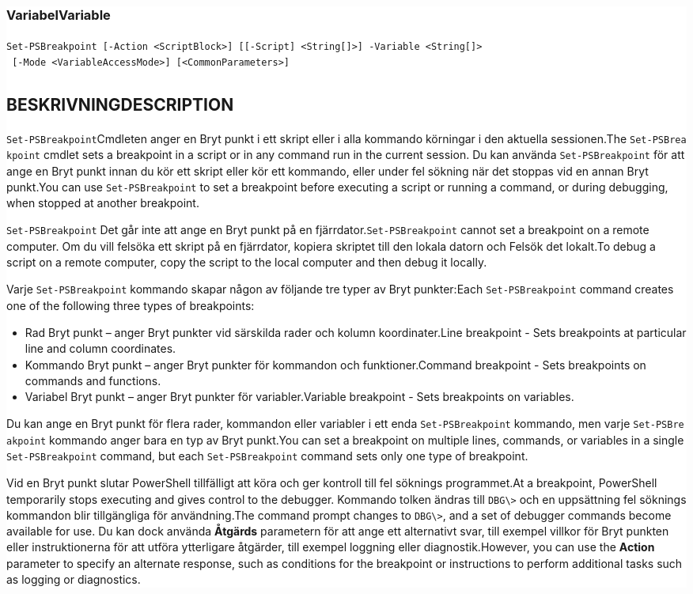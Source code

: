### <span data-ttu-id="2ebcb-108">Variabel</span><span class="sxs-lookup"><span data-stu-id="2ebcb-108">Variable</span></span>

```
Set-PSBreakpoint [-Action <ScriptBlock>] [[-Script] <String[]>] -Variable <String[]>
 [-Mode <VariableAccessMode>] [<CommonParameters>]
```

## <span data-ttu-id="2ebcb-109">BESKRIVNING</span><span class="sxs-lookup"><span data-stu-id="2ebcb-109">DESCRIPTION</span></span>

<span data-ttu-id="2ebcb-110">`Set-PSBreakpoint`Cmdleten anger en Bryt punkt i ett skript eller i alla kommando körningar i den aktuella sessionen.</span><span class="sxs-lookup"><span data-stu-id="2ebcb-110">The `Set-PSBreakpoint` cmdlet sets a breakpoint in a script or in any command run in the current session.</span></span> <span data-ttu-id="2ebcb-111">Du kan använda `Set-PSBreakpoint` för att ange en Bryt punkt innan du kör ett skript eller kör ett kommando, eller under fel sökning när det stoppas vid en annan Bryt punkt.</span><span class="sxs-lookup"><span data-stu-id="2ebcb-111">You can use `Set-PSBreakpoint` to set a breakpoint before executing a script or running a command, or during debugging, when stopped at another breakpoint.</span></span>

<span data-ttu-id="2ebcb-112">`Set-PSBreakpoint` Det går inte att ange en Bryt punkt på en fjärrdator.</span><span class="sxs-lookup"><span data-stu-id="2ebcb-112">`Set-PSBreakpoint` cannot set a breakpoint on a remote computer.</span></span> <span data-ttu-id="2ebcb-113">Om du vill felsöka ett skript på en fjärrdator, kopiera skriptet till den lokala datorn och Felsök det lokalt.</span><span class="sxs-lookup"><span data-stu-id="2ebcb-113">To debug a script on a remote computer, copy the script to the local computer and then debug it locally.</span></span>

<span data-ttu-id="2ebcb-114">Varje `Set-PSBreakpoint` kommando skapar någon av följande tre typer av Bryt punkter:</span><span class="sxs-lookup"><span data-stu-id="2ebcb-114">Each `Set-PSBreakpoint` command creates one of the following three types of breakpoints:</span></span>

- <span data-ttu-id="2ebcb-115">Rad Bryt punkt – anger Bryt punkter vid särskilda rader och kolumn koordinater.</span><span class="sxs-lookup"><span data-stu-id="2ebcb-115">Line breakpoint - Sets breakpoints at particular line and column coordinates.</span></span>
- <span data-ttu-id="2ebcb-116">Kommando Bryt punkt – anger Bryt punkter för kommandon och funktioner.</span><span class="sxs-lookup"><span data-stu-id="2ebcb-116">Command breakpoint - Sets breakpoints on commands and functions.</span></span>
- <span data-ttu-id="2ebcb-117">Variabel Bryt punkt – anger Bryt punkter för variabler.</span><span class="sxs-lookup"><span data-stu-id="2ebcb-117">Variable breakpoint - Sets breakpoints on variables.</span></span>

<span data-ttu-id="2ebcb-118">Du kan ange en Bryt punkt för flera rader, kommandon eller variabler i ett enda `Set-PSBreakpoint` kommando, men varje `Set-PSBreakpoint` kommando anger bara en typ av Bryt punkt.</span><span class="sxs-lookup"><span data-stu-id="2ebcb-118">You can set a breakpoint on multiple lines, commands, or variables in a single `Set-PSBreakpoint` command, but each `Set-PSBreakpoint` command sets only one type of breakpoint.</span></span>

<span data-ttu-id="2ebcb-119">Vid en Bryt punkt slutar PowerShell tillfälligt att köra och ger kontroll till fel söknings programmet.</span><span class="sxs-lookup"><span data-stu-id="2ebcb-119">At a breakpoint, PowerShell temporarily stops executing and gives control to the debugger.</span></span> <span data-ttu-id="2ebcb-120">Kommando tolken ändras till `DBG\>` och en uppsättning fel söknings kommandon blir tillgängliga för användning.</span><span class="sxs-lookup"><span data-stu-id="2ebcb-120">The command prompt changes to `DBG\>`, and a set of debugger commands become available for use.</span></span> <span data-ttu-id="2ebcb-121">Du kan dock använda **Åtgärds** parametern för att ange ett alternativt svar, till exempel villkor för Bryt punkten eller instruktionerna för att utföra ytterligare åtgärder, till exempel loggning eller diagnostik.</span><span class="sxs-lookup"><span data-stu-id="2ebcb-121">However, you can use the **Action** parameter to specify an alternate response, such as conditions for the breakpoint or instructions to perform additional tasks such as logging or diagnostics.</span></span>
